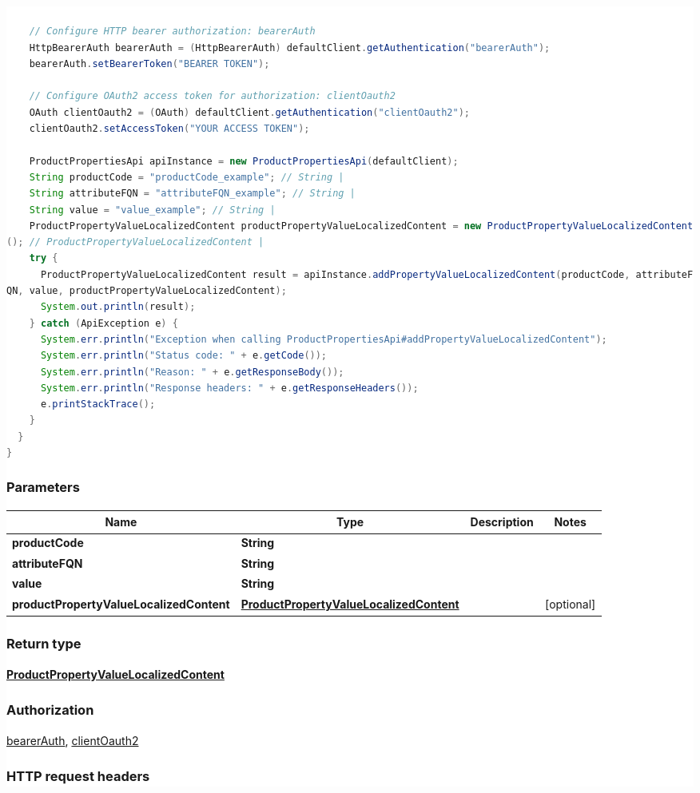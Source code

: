 ```java
    
    // Configure HTTP bearer authorization: bearerAuth
    HttpBearerAuth bearerAuth = (HttpBearerAuth) defaultClient.getAuthentication("bearerAuth");
    bearerAuth.setBearerToken("BEARER TOKEN");

    // Configure OAuth2 access token for authorization: clientOauth2
    OAuth clientOauth2 = (OAuth) defaultClient.getAuthentication("clientOauth2");
    clientOauth2.setAccessToken("YOUR ACCESS TOKEN");

    ProductPropertiesApi apiInstance = new ProductPropertiesApi(defaultClient);
    String productCode = "productCode_example"; // String | 
    String attributeFQN = "attributeFQN_example"; // String | 
    String value = "value_example"; // String | 
    ProductPropertyValueLocalizedContent productPropertyValueLocalizedContent = new ProductPropertyValueLocalizedContent(); // ProductPropertyValueLocalizedContent | 
    try {
      ProductPropertyValueLocalizedContent result = apiInstance.addPropertyValueLocalizedContent(productCode, attributeFQN, value, productPropertyValueLocalizedContent);
      System.out.println(result);
    } catch (ApiException e) {
      System.err.println("Exception when calling ProductPropertiesApi#addPropertyValueLocalizedContent");
      System.err.println("Status code: " + e.getCode());
      System.err.println("Reason: " + e.getResponseBody());
      System.err.println("Response headers: " + e.getResponseHeaders());
      e.printStackTrace();
    }
  }
}
```

### Parameters

| Name | Type | Description  | Notes |
|------------- | ------------- | ------------- | -------------|
| **productCode** | **String**|  | |
| **attributeFQN** | **String**|  | |
| **value** | **String**|  | |
| **productPropertyValueLocalizedContent** | [**ProductPropertyValueLocalizedContent**](ProductPropertyValueLocalizedContent.md)|  | [optional] |

### Return type

[**ProductPropertyValueLocalizedContent**](ProductPropertyValueLocalizedContent.md)

### Authorization

[bearerAuth](../README.md#bearerAuth), [clientOauth2](../README.md#clientOauth2)

### HTTP request headers
